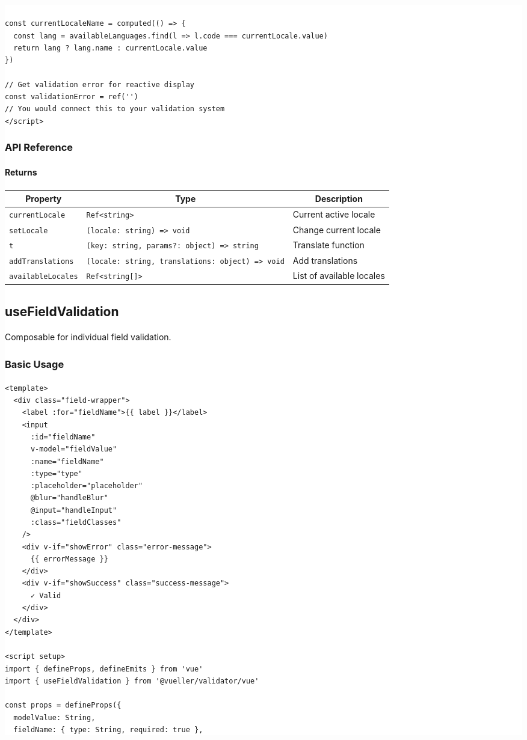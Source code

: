 ```vue

const currentLocaleName = computed(() => {
  const lang = availableLanguages.find(l => l.code === currentLocale.value)
  return lang ? lang.name : currentLocale.value
})

// Get validation error for reactive display
const validationError = ref('')
// You would connect this to your validation system
</script>
```

### API Reference

#### Returns

| Property | Type | Description |
|----------|------|-------------|
| `currentLocale` | `Ref<string>` | Current active locale |
| `setLocale` | `(locale: string) => void` | Change current locale |
| `t` | `(key: string, params?: object) => string` | Translate function |
| `addTranslations` | `(locale: string, translations: object) => void` | Add translations |
| `availableLocales` | `Ref<string[]>` | List of available locales |

## useFieldValidation

Composable for individual field validation.

### Basic Usage

```vue
<template>
  <div class="field-wrapper">
    <label :for="fieldName">{{ label }}</label>
    <input 
      :id="fieldName"
      v-model="fieldValue"
      :name="fieldName"
      :type="type"
      :placeholder="placeholder"
      @blur="handleBlur"
      @input="handleInput"
      :class="fieldClasses"
    />
    <div v-if="showError" class="error-message">
      {{ errorMessage }}
    </div>
    <div v-if="showSuccess" class="success-message">
      ✓ Valid
    </div>
  </div>
</template>

<script setup>
import { defineProps, defineEmits } from 'vue'
import { useFieldValidation } from '@vueller/validator/vue'

const props = defineProps({
  modelValue: String,
  fieldName: { type: String, required: true },
```